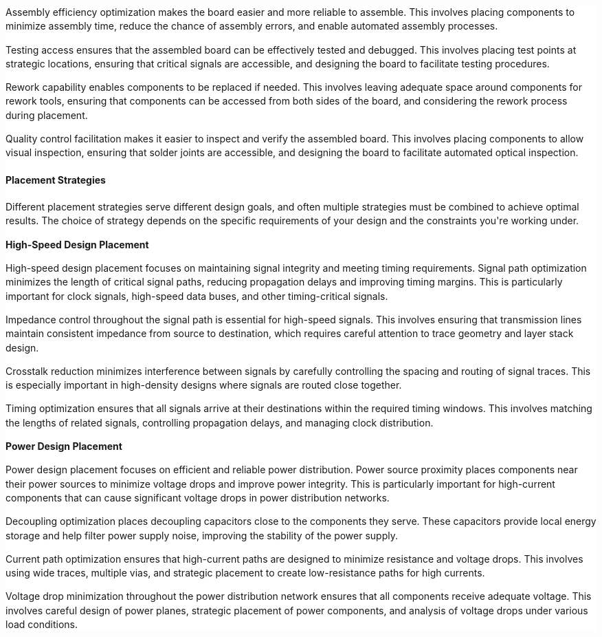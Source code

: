 Assembly efficiency optimization makes the board easier and more reliable to assemble. This involves placing components to minimize assembly time, reduce the chance of assembly errors, and enable automated assembly processes.

Testing access ensures that the assembled board can be effectively tested and debugged. This involves placing test points at strategic locations, ensuring that critical signals are accessible, and designing the board to facilitate testing procedures.

Rework capability enables components to be replaced if needed. This involves leaving adequate space around components for rework tools, ensuring that components can be accessed from both sides of the board, and considering the rework process during placement.

Quality control facilitation makes it easier to inspect and verify the assembled board. This involves placing components to allow visual inspection, ensuring that solder joints are accessible, and designing the board to facilitate automated optical inspection.

#### **Placement Strategies**

Different placement strategies serve different design goals, and often multiple strategies must be combined to achieve optimal results. The choice of strategy depends on the specific requirements of your design and the constraints you're working under.

**High-Speed Design Placement**

High-speed design placement focuses on maintaining signal integrity and meeting timing requirements. Signal path optimization minimizes the length of critical signal paths, reducing propagation delays and improving timing margins. This is particularly important for clock signals, high-speed data buses, and other timing-critical signals.

Impedance control throughout the signal path is essential for high-speed signals. This involves ensuring that transmission lines maintain consistent impedance from source to destination, which requires careful attention to trace geometry and layer stack design.

Crosstalk reduction minimizes interference between signals by carefully controlling the spacing and routing of signal traces. This is especially important in high-density designs where signals are routed close together.

Timing optimization ensures that all signals arrive at their destinations within the required timing windows. This involves matching the lengths of related signals, controlling propagation delays, and managing clock distribution.

**Power Design Placement**

Power design placement focuses on efficient and reliable power distribution. Power source proximity places components near their power sources to minimize voltage drops and improve power integrity. This is particularly important for high-current components that can cause significant voltage drops in power distribution networks.

Decoupling optimization places decoupling capacitors close to the components they serve. These capacitors provide local energy storage and help filter power supply noise, improving the stability of the power supply.

Current path optimization ensures that high-current paths are designed to minimize resistance and voltage drops. This involves using wide traces, multiple vias, and strategic placement to create low-resistance paths for high currents.

Voltage drop minimization throughout the power distribution network ensures that all components receive adequate voltage. This involves careful design of power planes, strategic placement of power components, and analysis of voltage drops under various load conditions.
